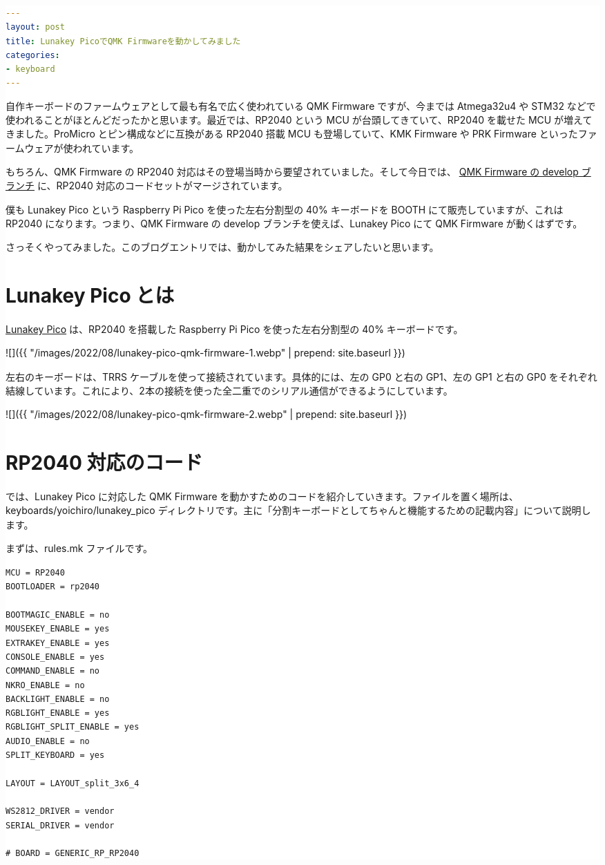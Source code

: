 ```yaml
---
layout: post
title: Lunakey PicoでQMK Firmwareを動かしてみました
categories:
- keyboard
---
```


自作キーボードのファームウェアとして最も有名で広く使われている QMK Firmware ですが、今までは Atmega32u4 や STM32 などで使われることがほとんどだったかと思います。最近では、RP2040 という MCU が台頭してきていて、RP2040 を載せた MCU が増えてきました。ProMicro とピン構成などに互換がある RP2040 搭載 MCU も登場していて、KMK Firmware や PRK Firmware といったファームウェアが使われています。

もちろん、QMK Firmware の RP2040 対応はその登場当時から要望されていました。そして今日では、 [QMK Firmware の develop ブランチ](https://github.com/qmk/qmk_firmware/tree/develop) に、RP2040 対応のコードセットがマージされています。

僕も Lunakey Pico という Raspberry Pi Pico を使った左右分割型の 40% キーボードを BOOTH にて販売していますが、これは RP2040 になります。つまり、QMK Firmware の develop ブランチを使えば、Lunakey Pico にて QMK Firmware が動くはずです。

さっそくやってみました。このブログエントリでは、動かしてみた結果をシェアしたいと思います。

# Lunakey Pico とは

[Lunakey Pico](https://booth.pm/ja/items/3324672) は、RP2040 を搭載した Raspberry Pi Pico を使った左右分割型の 40% キーボードです。


![]({{ "/images/2022/08/lunakey-pico-qmk-firmware-1.webp" | prepend: site.baseurl }})


左右のキーボードは、TRRS ケーブルを使って接続されています。具体的には、左の GP0 と右の GP1、左の GP1 と右の GP0 をそれぞれ結線しています。これにより、2本の接続を使った全二重でのシリアル通信ができるようにしています。


![]({{ "/images/2022/08/lunakey-pico-qmk-firmware-2.webp" | prepend: site.baseurl }})


# RP2040 対応のコード

では、Lunakey Pico に対応した QMK Firmware を動かすためのコードを紹介していきます。ファイルを置く場所は、keyboards/yoichiro/lunakey_pico ディレクトリです。主に「分割キーボードとしてちゃんと機能するための記載内容」について説明します。

まずは、rules.mk ファイルです。


```
MCU = RP2040
BOOTLOADER = rp2040

BOOTMAGIC_ENABLE = no
MOUSEKEY_ENABLE = yes
EXTRAKEY_ENABLE = yes
CONSOLE_ENABLE = yes
COMMAND_ENABLE = no
NKRO_ENABLE = no
BACKLIGHT_ENABLE = no
RGBLIGHT_ENABLE = yes
RGBLIGHT_SPLIT_ENABLE = yes
AUDIO_ENABLE = no
SPLIT_KEYBOARD = yes

LAYOUT = LAYOUT_split_3x6_4

WS2812_DRIVER = vendor
SERIAL_DRIVER = vendor

# BOARD = GENERIC_RP_RP2040
```